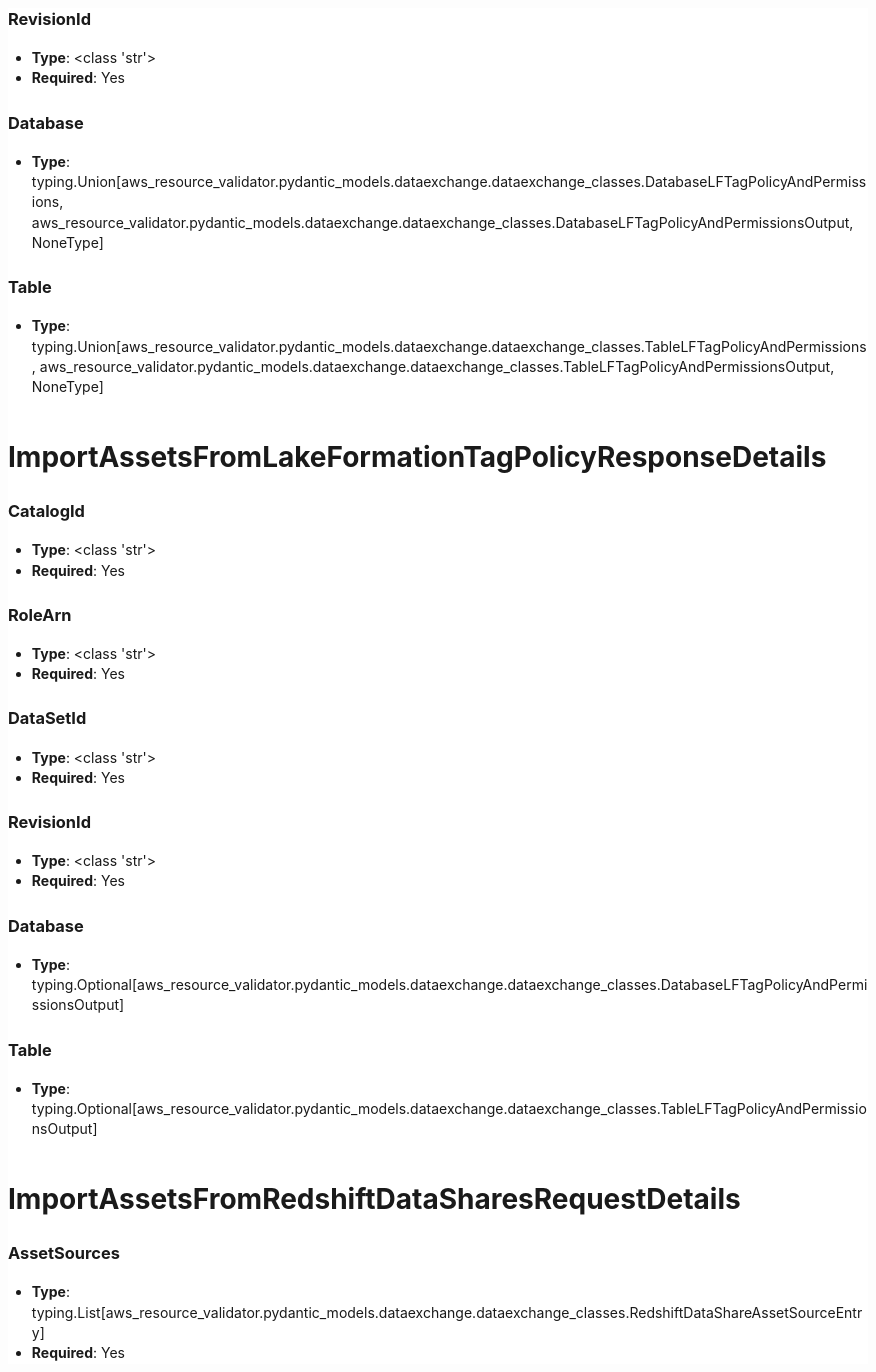 ### RevisionId
- **Type**: <class 'str'>
- **Required**: Yes

### Database
- **Type**: typing.Union[aws_resource_validator.pydantic_models.dataexchange.dataexchange_classes.DatabaseLFTagPolicyAndPermissions, aws_resource_validator.pydantic_models.dataexchange.dataexchange_classes.DatabaseLFTagPolicyAndPermissionsOutput, NoneType]

### Table
- **Type**: typing.Union[aws_resource_validator.pydantic_models.dataexchange.dataexchange_classes.TableLFTagPolicyAndPermissions, aws_resource_validator.pydantic_models.dataexchange.dataexchange_classes.TableLFTagPolicyAndPermissionsOutput, NoneType]


# ImportAssetsFromLakeFormationTagPolicyResponseDetails

### CatalogId
- **Type**: <class 'str'>
- **Required**: Yes

### RoleArn
- **Type**: <class 'str'>
- **Required**: Yes

### DataSetId
- **Type**: <class 'str'>
- **Required**: Yes

### RevisionId
- **Type**: <class 'str'>
- **Required**: Yes

### Database
- **Type**: typing.Optional[aws_resource_validator.pydantic_models.dataexchange.dataexchange_classes.DatabaseLFTagPolicyAndPermissionsOutput]

### Table
- **Type**: typing.Optional[aws_resource_validator.pydantic_models.dataexchange.dataexchange_classes.TableLFTagPolicyAndPermissionsOutput]


# ImportAssetsFromRedshiftDataSharesRequestDetails

### AssetSources
- **Type**: typing.List[aws_resource_validator.pydantic_models.dataexchange.dataexchange_classes.RedshiftDataShareAssetSourceEntry]
- **Required**: Yes
